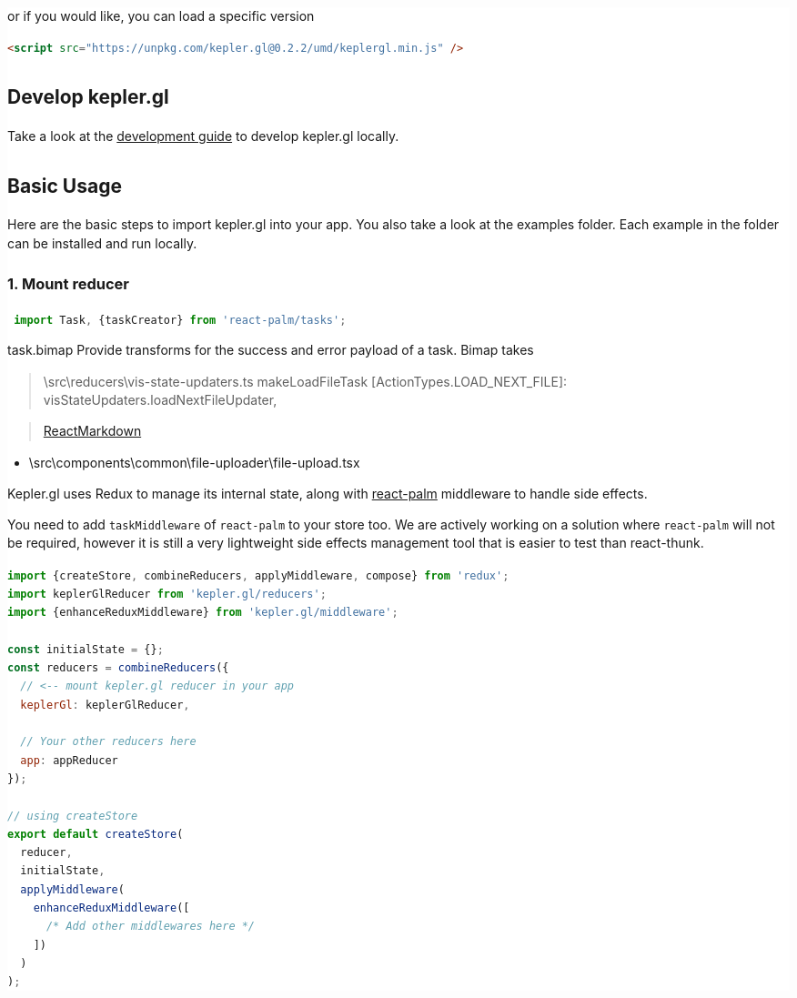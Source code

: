 or if you would like, you can load a specific version

```html
<script src="https://unpkg.com/kepler.gl@0.2.2/umd/keplergl.min.js" />
```

## Develop kepler.gl

Take a look at the [development guide][developers] to develop kepler.gl locally.

## Basic Usage

Here are the basic steps to import kepler.gl into your app. You also take a look at the examples folder. Each example in the folder can be installed and run locally.

### 1. Mount reducer
```js
 import Task, {taskCreator} from 'react-palm/tasks';
```
task.bimap
Provide transforms for the success and error payload of a task. Bimap takes
> \src\reducers\vis-state-updaters.ts       makeLoadFileTask
>   [ActionTypes.LOAD_NEXT_FILE]: visStateUpdaters.loadNextFileUpdater,

> [ReactMarkdown](https://github.com/remarkjs/react-markdown)
* \src\components\common\file-uploader\file-upload.tsx

Kepler.gl uses Redux to manage its internal state, along with [react-palm][react-palm] middleware to handle side effects.

You need to add `taskMiddleware` of `react-palm` to your store too. We are actively working on a solution where
`react-palm` will not be required, however it is still a very lightweight side effects management tool that is easier to test than react-thunk.

```js
import {createStore, combineReducers, applyMiddleware, compose} from 'redux';
import keplerGlReducer from 'kepler.gl/reducers';
import {enhanceReduxMiddleware} from 'kepler.gl/middleware';

const initialState = {};
const reducers = combineReducers({
  // <-- mount kepler.gl reducer in your app
  keplerGl: keplerGlReducer,

  // Your other reducers here
  app: appReducer
});

// using createStore
export default createStore(
  reducer,
  initialState,
  applyMiddleware(
    enhanceReduxMiddleware([
      /* Add other middlewares here */
    ])
  )
);
```


[contributing]: contributing/README.md
[demo-app]: http://kepler.gl/#/demo
[github]: https://github.com/keplergl/kepler.gl
[github-pr]: https://help.github.com/articles/creating-a-pull-request/
[mapbox]: https://www.mapbox.com
[mapbox-token]: https://www.mapbox.com/help/define-access-token/
[developers]: contributing/DEVELOPERS.md
[examples]: https://github.com/keplergl/kepler.gl/tree/master/examples
[react-palm]: https://github.com/btford/react-palm
[roadmap]: https://github.com/keplergl/kepler.gl/wiki/Kepler.gl-2019-Roadmap
[stack]: https://stackoverflow.com/questions/tagged/kepler.gl
[web]: http://www.kepler.gl/
[vis-academy]: http://vis.academy/#/kepler.gl/
[user-guide]: docs/user-guides/README.md
[user-guide-jupyter]: docs/keplergl-jupyter/README.md
[api-reference]: docs/api-reference/README.md
[get-started]: ./docs/api-reference/get-started.md
[reducers]: docs/api-reference/reducers/README.md
[components]: docs/api-reference/components/README.md
[custom-theme]: docs/api-reference/custom-theme/README.md
[reducers]: docs/api-reference/reducers/README.md
[actions-updaters]: docs/api-reference/actions/README.md
[processors]: docs/api-reference/processors/README.md
[schemas]: docs/api-reference/schemas/README.md
[using-updaters]: ./docs/api-reference/advanced-usages/using-updaters.md
[custom-map-styles]: ./docs/api-reference/advanced-usages/custom-map-styles.md
[forward-actions]: ./docs/api-reference/advanced-usages/forward-actions.md
[replace-ui-component]: ./docs/api-reference/advanced-usages/replace-ui-component.md
[saving-loading-w-schema]: ./docs/api-reference/advanced-usages/saving-loading-w-schema.md
[localization]: ./docs/api-reference/localization/README.md
[40]: https://developer.mozilla.org/docs/Web/JavaScript/Reference/Global_Objects/Object
[41]: https://developer.mozilla.org/docs/Web/JavaScript/Reference/Global_Objects/Array
[42]: https://developer.mozilla.org/docs/Web/JavaScript/Reference/Global_Objects/String
[43]: https://developer.mozilla.org/docs/Web/JavaScript/Reference/Global_Objects/Boolean
[44]: https://developer.mozilla.org/docs/Web/JavaScript/Reference/Global_Objects/Number
[45]: https://developer.mozilla.org/docs/Web/JavaScript/Reference/Statements/function